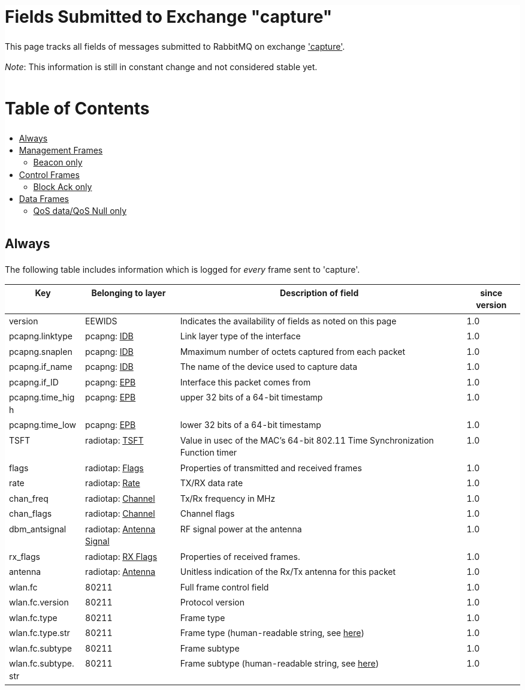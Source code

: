 Fields Submitted to Exchange "capture"
=============================================

This page tracks all fields of messages submitted to RabbitMQ on exchange ['capture'](capture-topics.md).

*Note*: This information is still in constant change and not considered stable yet.

# Table of Contents

* [Always](#always)
* [Management Frames](#management-frames)
  * [Beacon only](#beacon-only)
* [Control Frames](#control-frames)
  * [Block Ack only](#block-ack-only)
* [Data Frames](#data-frames)
  * [QoS data/QoS Null only](#qos-dataqos-null-only)

## Always
The following table includes information which is logged for *every* frame sent to 'capture'.

Key | Belonging to layer | Description of field | since version
----| ------------------ | -------------------- | -------------
version | EEWIDS | Indicates the availability of fields as noted on this page | 1.0
pcapng.linktype | pcapng: [IDB](https://xml2rfc.tools.ietf.org/cgi-bin/xml2rfc.cgi?url=https://raw.githubusercontent.com/pcapng/pcapng/master/draft-tuexen-opsawg-pcapng.xml&modeAsFormat=html/ascii&type=ascii#section_idb) | Link layer type of the interface | 1.0
pcapng.snaplen | pcapng: [IDB](https://xml2rfc.tools.ietf.org/cgi-bin/xml2rfc.cgi?url=https://raw.githubusercontent.com/pcapng/pcapng/master/draft-tuexen-opsawg-pcapng.xml&modeAsFormat=html/ascii&type=ascii#section_idb) | Mmaximum number of octets captured from each packet | 1.0
pcapng.if_name | pcapng: [IDB](https://xml2rfc.tools.ietf.org/cgi-bin/xml2rfc.cgi?url=https://raw.githubusercontent.com/pcapng/pcapng/master/draft-tuexen-opsawg-pcapng.xml&modeAsFormat=html/ascii&type=ascii#section_idb) | The name of the device used to capture data  | 1.0
pcapng.if_ID | pcapng: [EPB](https://xml2rfc.tools.ietf.org/cgi-bin/xml2rfc.cgi?url=https://raw.githubusercontent.com/pcapng/pcapng/master/draft-tuexen-opsawg-pcapng.xml&modeAsFormat=html/ascii&type=ascii#section_epb) | Interface this packet comes from | 1.0
pcapng.time_high | pcapng: [EPB](https://xml2rfc.tools.ietf.org/cgi-bin/xml2rfc.cgi?url=https://raw.githubusercontent.com/pcapng/pcapng/master/draft-tuexen-opsawg-pcapng.xml&modeAsFormat=html/ascii&type=ascii#section_epb) | upper 32 bits of a 64-bit timestamp | 1.0
pcapng.time_low | pcapng: [EPB](https://xml2rfc.tools.ietf.org/cgi-bin/xml2rfc.cgi?url=https://raw.githubusercontent.com/pcapng/pcapng/master/draft-tuexen-opsawg-pcapng.xml&modeAsFormat=html/ascii&type=ascii#section_epb) | lower 32 bits of a 64-bit timestamp  | 1.0
TSFT | radiotap: [TSFT](http://www.radiotap.org/fields/TSFT.html) | Value in usec of the MAC’s 64-bit 802.11 Time Synchronization Function timer | 1.0
flags | radiotap: [Flags](http://www.radiotap.org/fields/Flags.html) | Properties of transmitted and received frames | 1.0
rate | radiotap: [Rate](http://www.radiotap.org/fields/Rate.html) | TX/RX data rate | 1.0
chan_freq | radiotap: [Channel](http://www.radiotap.org/fields/Channel.html) | Tx/Rx frequency in MHz | 1.0
chan_flags | radiotap: [Channel](http://www.radiotap.org/fields/Channel.html) | Channel flags | 1.0
dbm_antsignal | radiotap: [Antenna Signal](http://www.radiotap.org/fields/dB%20antenna%20signal.html) | RF signal power at the antenna | 1.0
rx_flags | radiotap: [RX Flags](http://www.radiotap.org/fields/RX%20flags.html) | Properties of received frames.  | 1.0
antenna | radiotap: [Antenna](http://www.radiotap.org/fields/Antenna.html) | Unitless indication of the Rx/Tx antenna for this packet | 1.0
wlan.fc | 80211 | Full frame control field  | 1.0
wlan.fc.version | 80211 | Protocol version | 1.0
wlan.fc.type | 80211 | Frame type | 1.0
wlan.fc.type.str | 80211 | Frame type (human-readable string, see [here](/doc/capture-topics.md#frame-typessubtypes))  | 1.0
wlan.fc.subtype | 80211 | Frame subtype | 1.0
wlan.fc.subtype.str | 80211 | Frame subtype (human-readable string, see [here](/doc/capture-topics.md#frame-typessubtypes))  | 1.0